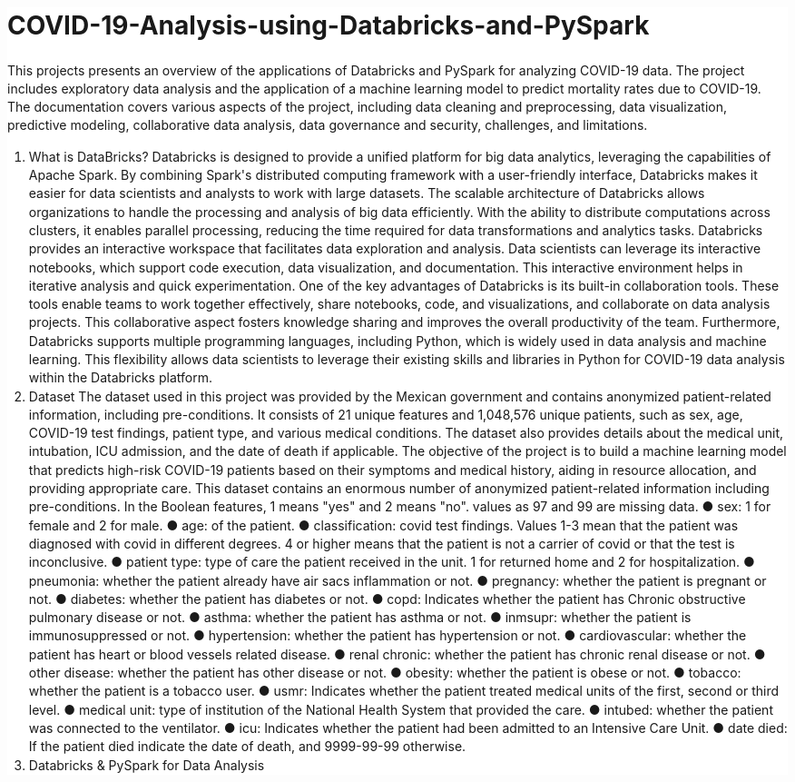 # COVID-19-Analysis-using-Databricks-and-PySpark

This projects presents an overview of the applications of Databricks and PySpark for analyzing COVID-19 data. The project includes exploratory data analysis and the application of a machine learning model to predict mortality rates due to COVID-19. The documentation covers various aspects of the project, including data cleaning and preprocessing, data visualization, predictive modeling, collaborative data analysis, data governance and security, challenges, and limitations.
1. What is DataBricks?
Databricks is designed to provide a unified platform for big data analytics, leveraging the capabilities of Apache Spark. By combining Spark's distributed computing framework with a user-friendly interface, Databricks makes it easier for data scientists and analysts to work with large datasets.
The scalable architecture of Databricks allows organizations to handle the processing and analysis of big data efficiently. With the ability to distribute computations across clusters, it enables parallel processing, reducing the time required for data transformations and analytics tasks.
Databricks provides an interactive workspace that facilitates data exploration and analysis. Data scientists can leverage its interactive notebooks, which support code execution, data visualization, and documentation. This interactive environment helps in iterative analysis and quick experimentation.
One of the key advantages of Databricks is its built-in collaboration tools. These tools enable teams to work together effectively, share notebooks, code, and visualizations, and collaborate on data analysis projects. This collaborative aspect fosters knowledge sharing and improves the overall productivity of the team.
Furthermore, Databricks supports multiple programming languages, including Python, which is widely used in data analysis and machine learning. This flexibility allows data scientists to leverage their existing skills and libraries in Python for COVID-19 data analysis within the Databricks platform.
2. Dataset
The dataset used in this project was provided by the Mexican government and contains anonymized patient-related information, including pre-conditions. It consists of 21 unique features and 1,048,576 unique patients, such as sex, age, COVID-19 test findings, patient type, and various medical conditions. The dataset also provides details about the medical unit, intubation, ICU admission, and the date of death if applicable. The objective of the project is to build a machine learning model that predicts high-risk COVID-19 patients based on their symptoms and medical history, aiding in resource allocation, and providing appropriate care.
This dataset contains an enormous number of anonymized patient-related information including pre-conditions. In the Boolean features, 1 means "yes" and 2 means "no". values as 97 and 99 are missing data.
●	sex: 1 for female and 2 for male.
●	age: of the patient.
●	classification: covid test findings. Values 1-3 mean that the patient was diagnosed with covid in different
 degrees. 4 or higher means that the patient is not a carrier of covid or that the test is inconclusive.
●	patient type: type of care the patient received in the unit. 1 for returned home and 2 for hospitalization.
●	pneumonia: whether the patient already have air sacs inflammation or not.
●	pregnancy: whether the patient is pregnant or not.
●	diabetes: whether the patient has diabetes or not.
●	copd: Indicates whether the patient has Chronic obstructive pulmonary disease or not.
●	asthma: whether the patient has asthma or not.
●	inmsupr: whether the patient is immunosuppressed or not.
●	hypertension: whether the patient has hypertension or not.
●	cardiovascular: whether the patient has heart or blood vessels related disease.
●	renal chronic: whether the patient has chronic renal disease or not.
●	other disease: whether the patient has other disease or not.
●	obesity: whether the patient is obese or not.
●	tobacco: whether the patient is a tobacco user.
●	usmr: Indicates whether the patient treated medical units of the first, second or third level.
●	medical unit: type of institution of the National Health System that provided the care.
●	intubed: whether the patient was connected to the ventilator.
●	icu: Indicates whether the patient had been admitted to an Intensive Care Unit.
●	date died: If the patient died indicate the date of death, and 9999-99-99 otherwise.
3. Databricks & PySpark for Data Analysis